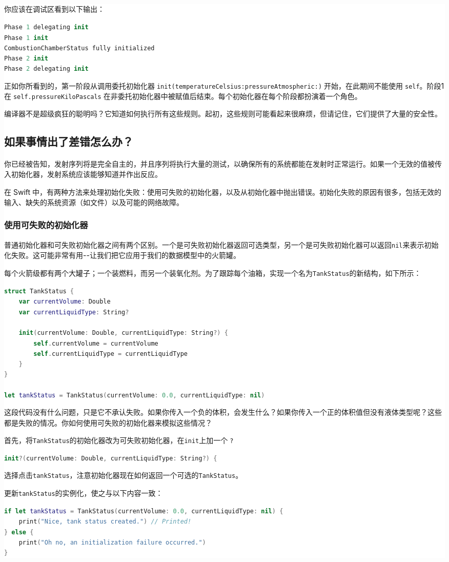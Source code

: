你应该在调试区看到以下输出：

```swift
Phase 1 delegating init
Phase 1 init
CombustionChamberStatus fully initialized
Phase 2 init
Phase 2 delegating init
```

正如你所看到的，第一阶段从调用委托初始化器 `init(temperatureCelsius:pressureAtmospheric:)` 开始，在此期间不能使用 `self`。阶段1在 `self.pressureKiloPascals` 在非委托初始化器中被赋值后结束。每个初始化器在每个阶段都扮演着一个角色。

编译器不是超级疯狂的聪明吗？它知道如何执行所有这些规则。起初，这些规则可能看起来很麻烦，但请记住，它们提供了大量的安全性。



## 如果事情出了差错怎么办？

你已经被告知，发射序列将是完全自主的，并且序列将执行大量的测试，以确保所有的系统都能在发射时正常运行。如果一个无效的值被传入初始化器，发射系统应该能够知道并作出反应。

在 Swift 中，有两种方法来处理初始化失败：使用可失败的初始化器，以及从初始化器中抛出错误。初始化失败的原因有很多，包括无效的输入、缺失的系统资源（如文件）以及可能的网络故障。



### 使用可失败的初始化器

普通初始化器和可失败初始化器之间有两个区别。一个是可失败初始化器返回可选类型，另一个是可失败初始化器可以返回`nil`来表示初始化失败。这可能非常有用--让我们把它应用于我们的数据模型中的火箭罐。

每个火箭级都有两个大罐子；一个装燃料，而另一个装氧化剂。为了跟踪每个油箱，实现一个名为`TankStatus`的新结构，如下所示：

```swift
struct TankStatus {
    var currentVolume: Double
    var currentLiquidType: String?

    init(currentVolume: Double, currentLiquidType: String?) {
        self.currentVolume = currentVolume
        self.currentLiquidType = currentLiquidType
    }
}

let tankStatus = TankStatus(currentVolume: 0.0, currentLiquidType: nil)
```

这段代码没有什么问题，只是它不承认失败。如果你传入一个负的体积，会发生什么？如果你传入一个正的体积值但没有液体类型呢？这些都是失败的情况。你如何使用可失败的初始化器来模拟这些情况？

首先，将`TankStatus`的初始化器改为可失败初始化器，在`init`上加一个 `?`

```swift
init?(currentVolume: Double, currentLiquidType: String?) {
```

选择点击`tankStatus`，注意初始化器现在如何返回一个可选的`TankStatus`。

更新`tankStatus`的实例化，使之与以下内容一致：

```swift
if let tankStatus = TankStatus(currentVolume: 0.0, currentLiquidType: nil) {
    print("Nice, tank status created.") // Printed!
} else {
    print("Oh no, an initialization failure occurred.")
}
```
